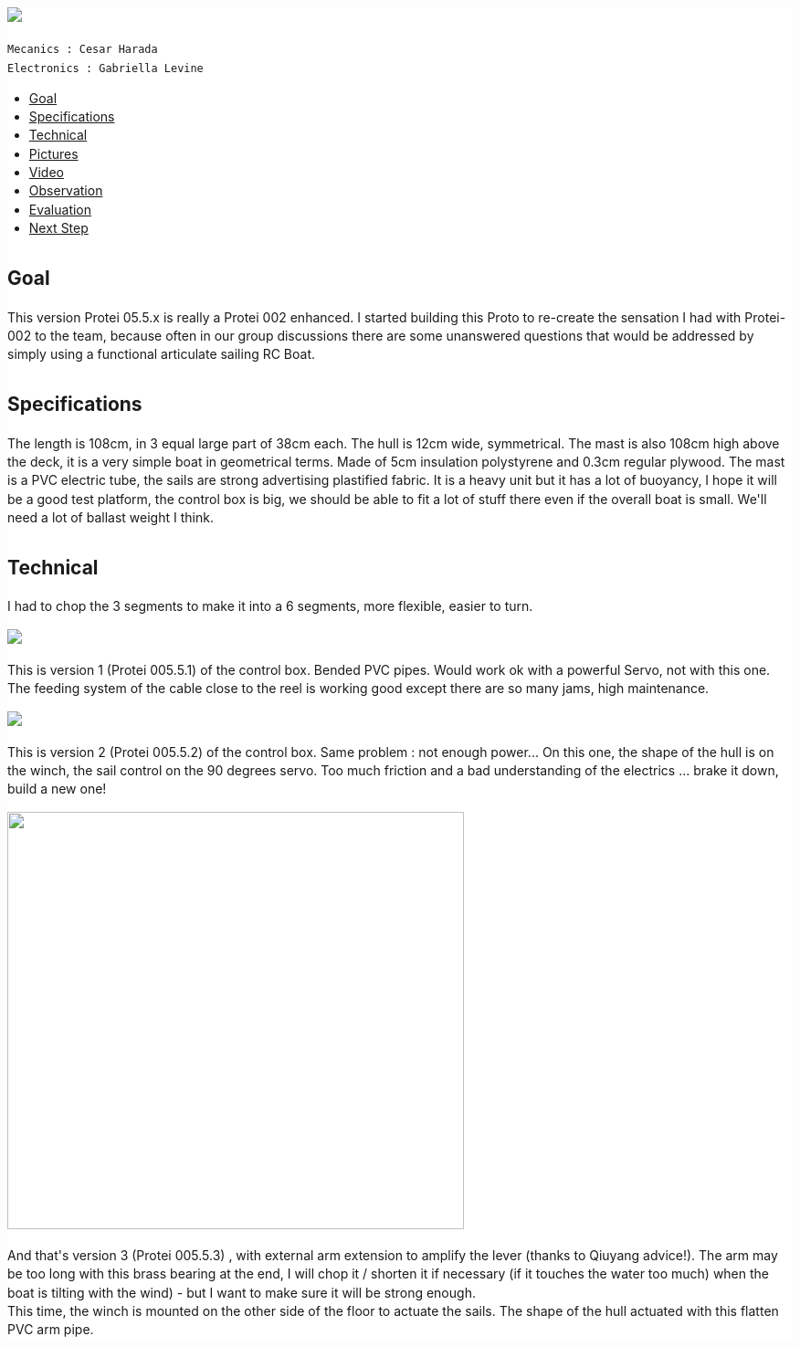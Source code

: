 <img src="http://farm6.static.flickr.com/5069/5861490611_2e430731dc_z.jpg"  width = "500px">

    Mecanics : Cesar Harada
    Electronics : Gabriella Levine
* [Goal](https://github.com/Scoutbots/Protei/wiki/05.5_Articulated#goal)
* [Specifications](https://github.com/Scoutbots/Protei/wiki/05.5_Articulated#specifications)
* [Technical](https://github.com/Scoutbots/Protei/wiki/05.5_Articulated#technical)
* [Pictures](https://github.com/Scoutbots/Protei/wiki/05.5_Articulated#pictures)
* [Video](https://github.com/Scoutbots/Protei/wiki/05.5_Articulated#video)
* [Observation](https://github.com/Scoutbots/Protei/wiki/05.5_Articulated#observation)
* [Evaluation](https://github.com/Scoutbots/Protei/wiki/05.5_Articulated#evaluation)
* [Next Step](https://github.com/Scoutbots/Protei/wiki/05.5_Articulated#next-step)

## Goal

This version Protei 05.5.x is really a Protei 002 enhanced. I started building this Proto to re-create the sensation I had with Protei-002 to the team, because often in our group discussions there are some unanswered questions that would be addressed by simply using a functional articulate sailing RC Boat.



## Specifications

The length is 108cm, in 3 equal large part of 38cm each. The hull is 12cm wide, symmetrical. The mast is also 108cm high above the deck, it is a very simple boat in geometrical terms. Made of 5cm insulation polystyrene and 0.3cm regular plywood. The mast is a PVC electric tube, the sails are strong advertising plastified fabric. It is a heavy unit but it has a lot of buoyancy, I hope it will be a good test platform, the control box is big, we should be able to fit a lot of stuff there even if the overall boat is small. We'll need a lot of ballast weight I think.

## Technical


I had to chop the 3 segments to make it into a 6 segments, more flexible, easier to turn.

<img src="http://farm6.static.flickr.com/5036/5861493025_2c0134cf8f_z.jpg"  width = "500px">

This is version 1 (Protei 005.5.1) of the control box. Bended PVC pipes. Would work ok with a powerful Servo, not with this one. The feeding system of the cable close to the reel is working good except there are so many jams, high maintenance.


<img src="http://farm6.static.flickr.com/5032/5861487523_ed44e2db1a_z.jpg"  width = "500px">

This is version 2 (Protei 005.5.2) of the control box. Same problem : not enough power...
On this one, the shape of the hull is on the winch, the sail control on the 90 degrees servo. Too much friction and a bad understanding of the electrics ... brake it down, build a new one!

<img src="http://farm4.static.flickr.com/3178/5861495443_e02dc550fc_z.jpg" height="457px" width = "500px">

And that's version 3 (Protei 005.5.3) , with external arm extension to amplify the lever (thanks to Qiuyang advice!). The arm may be too long with this brass bearing at the end, I will chop it / shorten it if necessary (if it touches the water too much) when the boat is tilting with the wind) - but I want to make sure it will be strong enough.  
This time, the winch is mounted on the other side of the floor to actuate the sails. The shape of the hull actuated with this flatten PVC arm pipe.
